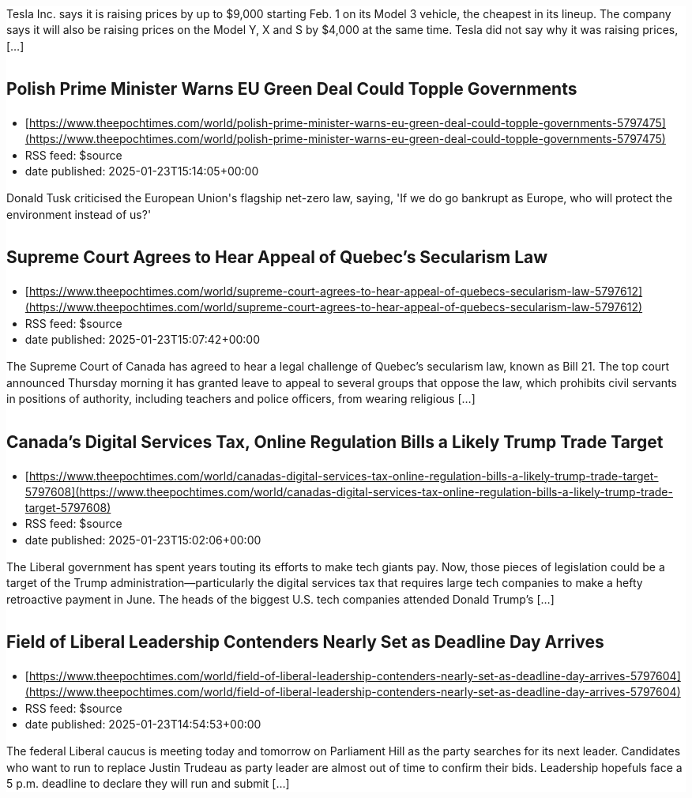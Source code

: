 Tesla Inc. says it is raising prices by up to $9,000 starting Feb. 1 on its Model 3 vehicle, the cheapest in its lineup. The company says it will also be raising prices on the Model Y, X and S by $4,000 at the same time. Tesla did not say why it was raising prices, [&#8230;]

## Polish Prime Minister Warns EU Green Deal Could Topple Governments
 - [https://www.theepochtimes.com/world/polish-prime-minister-warns-eu-green-deal-could-topple-governments-5797475](https://www.theepochtimes.com/world/polish-prime-minister-warns-eu-green-deal-could-topple-governments-5797475)
 - RSS feed: $source
 - date published: 2025-01-23T15:14:05+00:00

Donald Tusk criticised the European Union's flagship net-zero law, saying, 'If we do go bankrupt as Europe, who will protect the environment instead of us?'

## Supreme Court Agrees to Hear Appeal of Quebec’s Secularism Law
 - [https://www.theepochtimes.com/world/supreme-court-agrees-to-hear-appeal-of-quebecs-secularism-law-5797612](https://www.theepochtimes.com/world/supreme-court-agrees-to-hear-appeal-of-quebecs-secularism-law-5797612)
 - RSS feed: $source
 - date published: 2025-01-23T15:07:42+00:00

The Supreme Court of Canada has agreed to hear a legal challenge of Quebec&#8217;s secularism law, known as Bill 21. The top court announced Thursday morning it has granted leave to appeal to several groups that oppose the law, which prohibits civil servants in positions of authority, including teachers and police officers, from wearing religious [&#8230;]

## Canada’s Digital Services Tax, Online Regulation Bills a Likely Trump Trade Target
 - [https://www.theepochtimes.com/world/canadas-digital-services-tax-online-regulation-bills-a-likely-trump-trade-target-5797608](https://www.theepochtimes.com/world/canadas-digital-services-tax-online-regulation-bills-a-likely-trump-trade-target-5797608)
 - RSS feed: $source
 - date published: 2025-01-23T15:02:06+00:00

The Liberal government has spent years touting its efforts to make tech giants pay. Now, those pieces of legislation could be a target of the Trump administration—particularly the digital services tax that requires large tech companies to make a hefty retroactive payment in June. The heads of the biggest U.S. tech companies attended Donald Trump’s [&#8230;]

## Field of Liberal Leadership Contenders Nearly Set as Deadline Day Arrives
 - [https://www.theepochtimes.com/world/field-of-liberal-leadership-contenders-nearly-set-as-deadline-day-arrives-5797604](https://www.theepochtimes.com/world/field-of-liberal-leadership-contenders-nearly-set-as-deadline-day-arrives-5797604)
 - RSS feed: $source
 - date published: 2025-01-23T14:54:53+00:00

The federal Liberal caucus is meeting today and tomorrow on Parliament Hill as the party searches for its next leader. Candidates who want to run to replace Justin Trudeau as party leader are almost out of time to confirm their bids. Leadership hopefuls face a 5 p.m. deadline to declare they will run and submit [&#8230;]
